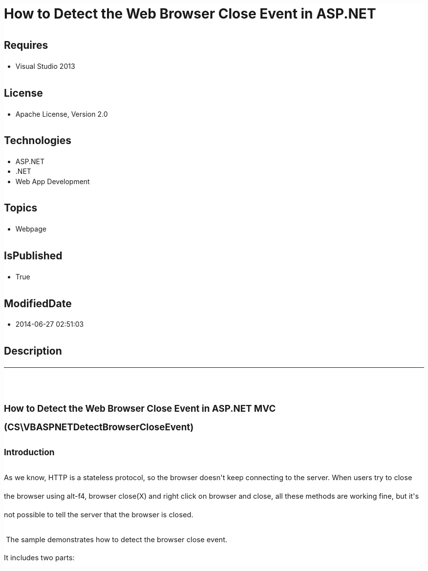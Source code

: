 # How to Detect the Web Browser Close Event in ASP.NET
## Requires
* Visual Studio 2013
## License
* Apache License, Version 2.0
## Technologies
* ASP.NET
* .NET
* Web App Development
## Topics
* Webpage
## IsPublished
* True
## ModifiedDate
* 2014-06-27 02:51:03
## Description

<hr>
<div><a href="http://blogs.msdn.com/b/onecode" style="margin-top:3px"><img src="http://bit.ly/onecodesampletopbanner" alt="">
</a></div>
<p style="margin-left:0pt; margin-right:0pt; margin-top:24pt; margin-bottom:0pt; font-size:10.0pt; line-height:27.6pt; direction:ltr; unicode-bidi:normal">
<span style="font-weight:bold; font-size:14pt"><span style="font-weight:bold; font-size:14pt">How to Detect the Web Browser Close Event in ASP.NET
</span><span style="font-weight:bold; font-size:14pt">MVC (</span><span style="font-weight:bold; font-size:14pt">CS</span><span style="font-weight:bold; font-size:14pt">\VB</span><span style="font-weight:bold; font-size:14pt">ASPNETDetectBrowserCloseEvent</span><span style="font-weight:bold; font-size:14pt">)</span></span></p>
<p style="margin-left:0pt; margin-right:0pt; margin-top:10pt; margin-bottom:0pt; font-size:10.0pt; line-height:27.6pt; direction:ltr; unicode-bidi:normal">
<span style="font-weight:bold; font-size:13pt"><span style="font-weight:bold; font-size:13pt">Introduction</span></span></p>
<p style="margin-left:0pt; margin-right:0pt; margin-top:10pt; margin-bottom:0pt; font-size:10.0pt; line-height:27.6pt; direction:ltr; unicode-bidi:normal">
<span style="font-size:13pt"><span style="font-size:11pt">As we know, HTTP is a stateless protocol,</span></span><span style="font-size:13pt"><span style="font-size:11pt"> so</span><span style="font-size:11pt"> the browser doesn't keep connecting to the server.
 When user</span><span style="font-size:11pt">s</span><span style="font-size:11pt"> try to close the browser using alt-f4, browser close(X) and right click on browser and close</span><span style="font-size:11pt">,
</span><span style="font-size:11pt">all</span><span style="font-size:11pt"> these methods are
</span><span style="font-size:11pt">working fine, </span><span style="font-size:11pt">but
</span><span style="font-size:11pt">it's not possible to tell the server that the browser is closed.
</span></span></p>
<p style="margin-left:0pt; margin-right:0pt; margin-top:10pt; margin-bottom:0pt; font-size:10.0pt; line-height:27.6pt; direction:ltr; unicode-bidi:normal">
<span style="font-size:13pt"><span style="font-size:11pt">&nbsp;</span><span style="font-size:11pt">The sample demonstrates how to detect the browser close event</span><span style="font-size:11pt">.</span></span></p>
<p style="margin-left:0pt; margin-right:0pt; margin-top:0pt; margin-bottom:10pt; font-size:10.0pt; line-height:27.6pt; direction:ltr; unicode-bidi:normal">
<span style="font-size:11pt"><span style="font-size:11pt">It include</span><span style="font-size:11pt">s</span><span style="font-size:11pt"> two parts:</span></span></p>